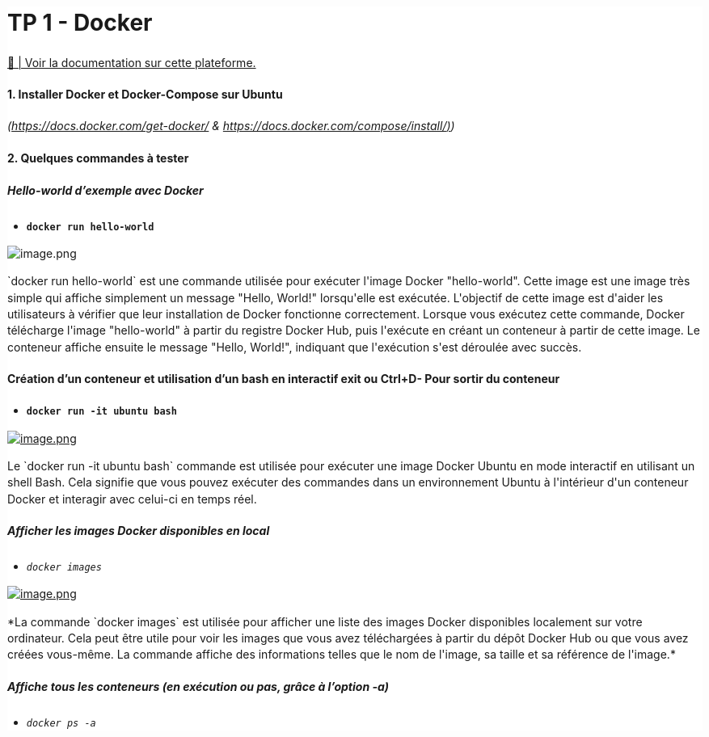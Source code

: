 # TP 1 - Docker

[📖 | Voir la documentation sur cette plateforme.](https://stack.tomz.fr/books/conteneurisation/page/tp-1-docker)

#### 1. Installer Docker et Docker-Compose sur Ubuntu

*(https://docs.docker.com/get-docker/ &amp; [https://docs.docker.com/compose/install/)](https://docs.docker.com/compose/install/))*

#### 2. Quelques commandes à tester

##### Hello-world d’exemple avec Docker

- **`docker run hello-world`**

![image.png](https://stack.tomz.fr/uploads/images/gallery/2022-12/scaled-1680-/RFh9MEth52tqemdf-image.png)

<p class="callout info">`docker run hello-world` est une commande utilisée pour exécuter l'image Docker "hello-world". Cette image est une image très simple qui affiche simplement un message "Hello, World!" lorsqu'elle est exécutée. L'objectif de cette image est d'aider les utilisateurs à vérifier que leur installation de Docker fonctionne correctement. Lorsque vous exécutez cette commande, Docker télécharge l'image "hello-world" à partir du registre Docker Hub, puis l'exécute en créant un conteneur à partir de cette image. Le conteneur affiche ensuite le message "Hello, World!", indiquant que l'exécution s'est déroulée avec succès.</p>

#### Création d’un conteneur et utilisation d’un bash en interactif exit ou Ctrl+D- Pour sortir du conteneur

- **`docker run -it ubuntu bash`**

[![image.png](https://stack.tomz.fr/uploads/images/gallery/2022-12/scaled-1680-/XchOfOcRUUACfC69-image.png)](https://stack.tomz.fr/uploads/images/gallery/2022-12/XchOfOcRUUACfC69-image.png)

<p class="callout info">Le `docker run -it ubuntu bash` commande est utilisée pour exécuter une image Docker Ubuntu en mode interactif en utilisant un shell Bash. Cela signifie que vous pouvez exécuter des commandes dans un environnement Ubuntu à l'intérieur d'un conteneur Docker et interagir avec celui-ci en temps réel.</p>

##### Afficher les images Docker disponibles en local

- *`docker images`*

[![image.png](https://stack.tomz.fr/uploads/images/gallery/2022-12/scaled-1680-/ehBiPqJsClOuBHPS-image.png)](https://stack.tomz.fr/uploads/images/gallery/2022-12/ehBiPqJsClOuBHPS-image.png)

<p class="callout info"> *La commande `docker images` est utilisée pour afficher une liste des images Docker disponibles localement sur votre ordinateur. Cela peut être utile pour voir les images que vous avez téléchargées à partir du dépôt Docker Hub ou que vous avez créées vous-même. La commande affiche des informations telles que le nom de l'image, sa taille et sa référence de l'image.*</p>

##### Affiche tous les conteneurs *(en exécution ou pas, grâce à l’option -a)*

- *`docker ps -a`*
